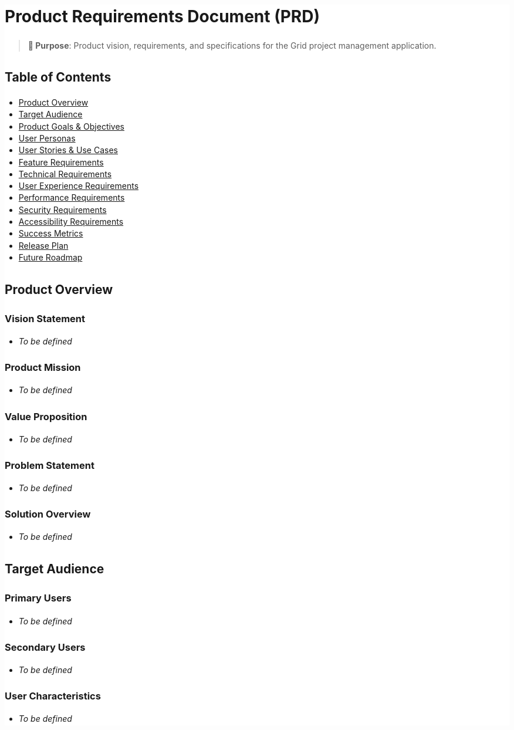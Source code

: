# Product Requirements Document (PRD)

> **📖 Purpose**: Product vision, requirements, and specifications for the Grid project management application.

## Table of Contents
- [Product Overview](#product-overview)
- [Target Audience](#target-audience)
- [Product Goals & Objectives](#product-goals--objectives)
- [User Personas](#user-personas)
- [User Stories & Use Cases](#user-stories--use-cases)
- [Feature Requirements](#feature-requirements)
- [Technical Requirements](#technical-requirements)
- [User Experience Requirements](#user-experience-requirements)
- [Performance Requirements](#performance-requirements)
- [Security Requirements](#security-requirements)
- [Accessibility Requirements](#accessibility-requirements)
- [Success Metrics](#success-metrics)
- [Release Plan](#release-plan)
- [Future Roadmap](#future-roadmap)

## Product Overview

### Vision Statement
- *To be defined*

### Product Mission
- *To be defined*

### Value Proposition
- *To be defined*

### Problem Statement
- *To be defined*

### Solution Overview
- *To be defined*

## Target Audience

### Primary Users
- *To be defined*

### Secondary Users
- *To be defined*

### User Characteristics
- *To be defined*
